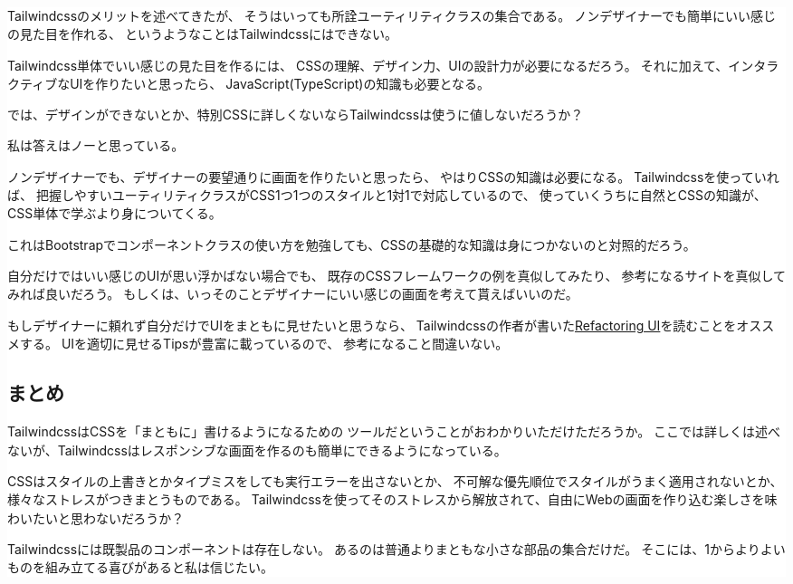 Tailwindcssのメリットを述べてきたが、
そうはいっても所詮ユーティリティクラスの集合である。
ノンデザイナーでも簡単にいい感じの見た目を作れる、
というようなことはTailwindcssにはできない。

Tailwindcss単体でいい感じの見た目を作るには、
CSSの理解、デザイン力、UIの設計力が必要になるだろう。
それに加えて、インタラクティブなUIを作りたいと思ったら、
JavaScript(TypeScript)の知識も必要となる。

では、デザインができないとか、特別CSSに詳しくないならTailwindcssは使うに値しないだろうか？

私は答えはノーと思っている。

ノンデザイナーでも、デザイナーの要望通りに画面を作りたいと思ったら、
やはりCSSの知識は必要になる。
Tailwindcssを使っていれば、
把握しやすいユーティリティクラスがCSS1つ1つのスタイルと1対1で対応しているので、
使っていくうちに自然とCSSの知識が、CSS単体で学ぶより身についてくる。

これはBootstrapでコンポーネントクラスの使い方を勉強しても、CSSの基礎的な知識は身につかないのと対照的だろう。

自分だけではいい感じのUIが思い浮かばない場合でも、
既存のCSSフレームワークの例を真似してみたり、
参考になるサイトを真似してみれば良いだろう。
もしくは、いっそのことデザイナーにいい感じの画面を考えて貰えばいいのだ。

もしデザイナーに頼れず自分だけでUIをまともに見せたいと思うなら、
Tailwindcssの作者が書いた[Refactoring UI](https://refactoringui.com/book)を読むことをオススメする。
UIを適切に見せるTipsが豊富に載っているので、
参考になること間違いない。

## まとめ

TailwindcssはCSSを「まともに」書けるようになるための
ツールだということがおわかりいただけただろうか。
ここでは詳しくは述べないが、Tailwindcssはレスポンシブな画面を作るのも簡単にできるようになっている。

CSSはスタイルの上書きとかタイプミスをしても実行エラーを出さないとか、
不可解な優先順位でスタイルがうまく適用されないとか、
様々なストレスがつきまとうものである。
Tailwindcssを使ってそのストレスから解放されて、自由にWebの画面を作り込む楽しさを味わいたいと思わないだろうか？

Tailwindcssには既製品のコンポーネントは存在しない。
あるのは普通よりまともな小さな部品の集合だけだ。
そこには、1からよりよいものを組み立てる喜びがあると私は信じたい。
